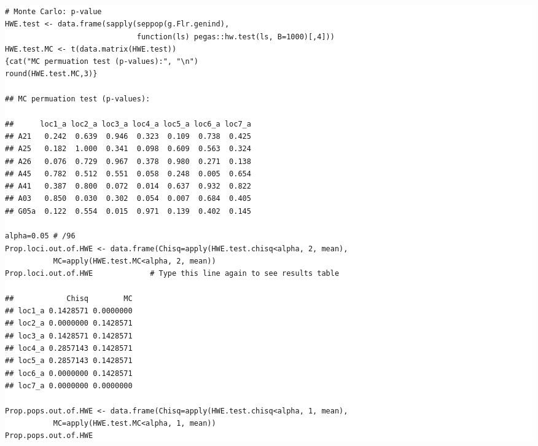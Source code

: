     # Monte Carlo: p-value
    HWE.test <- data.frame(sapply(seppop(g.Flr.genind), 
                                  function(ls) pegas::hw.test(ls, B=1000)[,4]))
    HWE.test.MC <- t(data.matrix(HWE.test))
    {cat("MC permuation test (p-values):", "\n")
    round(HWE.test.MC,3)}

    ## MC permuation test (p-values):

    ##      loc1_a loc2_a loc3_a loc4_a loc5_a loc6_a loc7_a
    ## A21   0.242  0.639  0.946  0.323  0.109  0.738  0.425
    ## A25   0.182  1.000  0.341  0.098  0.609  0.563  0.324
    ## A26   0.076  0.729  0.967  0.378  0.980  0.271  0.138
    ## A45   0.782  0.512  0.551  0.058  0.248  0.005  0.654
    ## A41   0.387  0.800  0.072  0.014  0.637  0.932  0.822
    ## A03   0.850  0.030  0.302  0.054  0.007  0.684  0.405
    ## G05a  0.122  0.554  0.015  0.971  0.139  0.402  0.145

    alpha=0.05 # /96
    Prop.loci.out.of.HWE <- data.frame(Chisq=apply(HWE.test.chisq<alpha, 2, mean), 
               MC=apply(HWE.test.MC<alpha, 2, mean))
    Prop.loci.out.of.HWE             # Type this line again to see results table

    ##            Chisq        MC
    ## loc1_a 0.1428571 0.0000000
    ## loc2_a 0.0000000 0.1428571
    ## loc3_a 0.1428571 0.1428571
    ## loc4_a 0.2857143 0.1428571
    ## loc5_a 0.2857143 0.1428571
    ## loc6_a 0.0000000 0.1428571
    ## loc7_a 0.0000000 0.0000000

    Prop.pops.out.of.HWE <- data.frame(Chisq=apply(HWE.test.chisq<alpha, 1, mean), 
               MC=apply(HWE.test.MC<alpha, 1, mean))
    Prop.pops.out.of.HWE             
